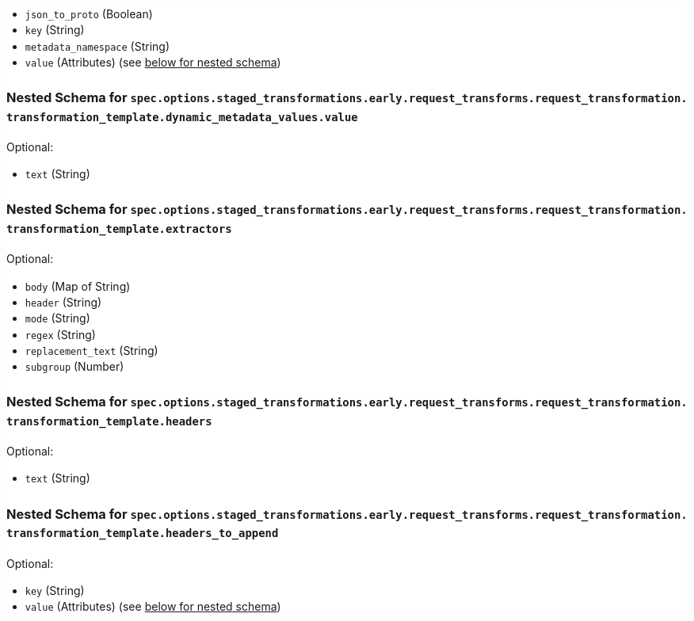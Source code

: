 - `json_to_proto` (Boolean)
- `key` (String)
- `metadata_namespace` (String)
- `value` (Attributes) (see [below for nested schema](#nestedatt--spec--options--staged_transformations--early--request_transforms--request_transformation--transformation_template--dynamic_metadata_values--value))

<a id="nestedatt--spec--options--staged_transformations--early--request_transforms--request_transformation--transformation_template--dynamic_metadata_values--value"></a>
### Nested Schema for `spec.options.staged_transformations.early.request_transforms.request_transformation.transformation_template.dynamic_metadata_values.value`

Optional:

- `text` (String)



<a id="nestedatt--spec--options--staged_transformations--early--request_transforms--request_transformation--transformation_template--extractors"></a>
### Nested Schema for `spec.options.staged_transformations.early.request_transforms.request_transformation.transformation_template.extractors`

Optional:

- `body` (Map of String)
- `header` (String)
- `mode` (String)
- `regex` (String)
- `replacement_text` (String)
- `subgroup` (Number)


<a id="nestedatt--spec--options--staged_transformations--early--request_transforms--request_transformation--transformation_template--headers"></a>
### Nested Schema for `spec.options.staged_transformations.early.request_transforms.request_transformation.transformation_template.headers`

Optional:

- `text` (String)


<a id="nestedatt--spec--options--staged_transformations--early--request_transforms--request_transformation--transformation_template--headers_to_append"></a>
### Nested Schema for `spec.options.staged_transformations.early.request_transforms.request_transformation.transformation_template.headers_to_append`

Optional:

- `key` (String)
- `value` (Attributes) (see [below for nested schema](#nestedatt--spec--options--staged_transformations--early--request_transforms--request_transformation--transformation_template--headers_to_append--value))
